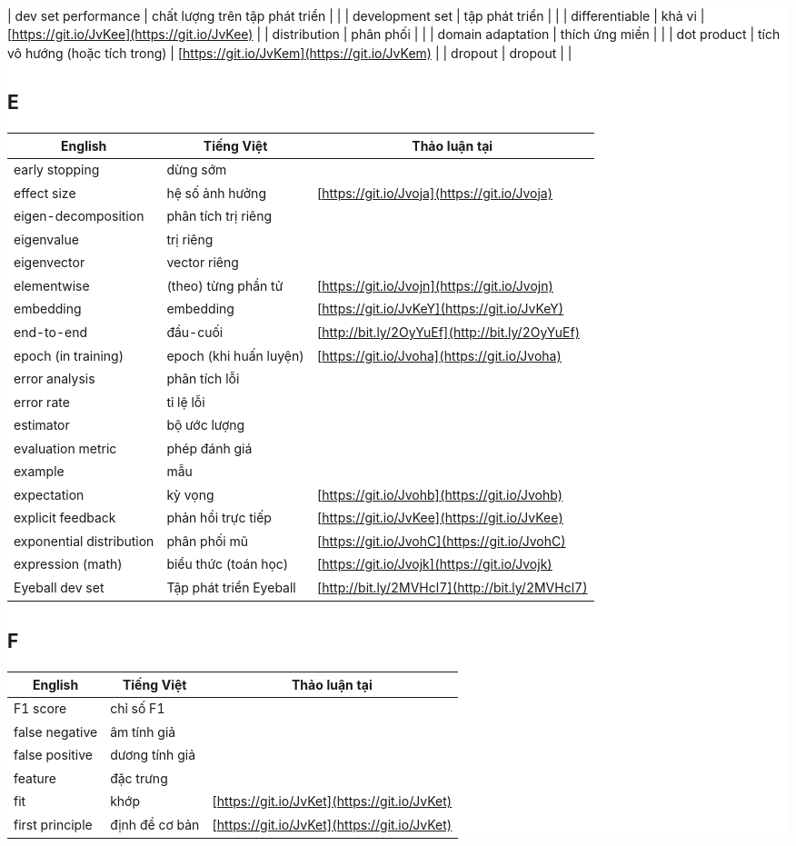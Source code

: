 | dev set performance    | chất lượng trên tập phát triển  |                                              |
| development set        | tập phát triển                  |                                              |
| differentiable         | khả vi                          | [https://git.io/JvKee](https://git.io/JvKee) |
| distribution           | phân phối                       |                                              |
| domain adaptation      | thích ứng miền                  |                                              |
| dot product            | tích vô hướng (hoặc tích trong) | [https://git.io/JvKem](https://git.io/JvKem) |
| dropout                | dropout                         |                                              |

## E
| English                  | Tiếng Việt             | Thảo luận tại                                  |
|--------------------------|------------------------|------------------------------------------------|
| early stopping           | dừng sớm               |                                                |
| effect size              | hệ số ảnh hưởng        | [https://git.io/Jvoja](https://git.io/Jvoja)   |
| eigen-decomposition      | phân tích trị riêng    |                                                |
| eigenvalue               | trị riêng              |                                                |
| eigenvector              | vector riêng           |                                                |
| elementwise              | (theo) từng phần tử    | [https://git.io/Jvojn](https://git.io/Jvojn)   |
| embedding                | embedding              | [https://git.io/JvKeY](https://git.io/JvKeY)   |
| end-to-end               | đầu-cuối               | [http://bit.ly/2OyYuEf](http://bit.ly/2OyYuEf) |
| epoch (in training)      | epoch (khi huấn luyện) | [https://git.io/Jvoha](https://git.io/Jvoha)   |
| error analysis           | phân tích lỗi          |                                                |
| error rate               | tỉ lệ lỗi              |                                                |
| estimator                | bộ ước lượng           |                                                |
| evaluation metric        | phép đánh giá          |                                                |
| example                  | mẫu                    |                                                |
| expectation              | kỳ vọng                | [https://git.io/Jvohb](https://git.io/Jvohb)   |
| explicit feedback        | phản hồi trực tiếp     | [https://git.io/JvKee](https://git.io/JvKee)   |
| exponential distribution | phân phối mũ           | [https://git.io/JvohC](https://git.io/JvohC)   |
| expression (math)        | biểu thức (toán học)   | [https://git.io/Jvojk](https://git.io/Jvojk)   |
| Eyeball dev set          | Tập phát triển Eyeball | [http://bit.ly/2MVHcl7](http://bit.ly/2MVHcl7) |

## F
| English             | Tiếng Việt       | Thảo luận tại                                |
|---------------------|------------------|----------------------------------------------|
| F1 score            | chỉ số F1        |                                              |
| false negative      | âm tính giả      |                                              |
| false positive      | dương tính giả   |                                              |
| feature             | đặc trưng        |                                              |
| fit                 | khớp             | [https://git.io/JvKet](https://git.io/JvKet) |
| first principle     | định đề cơ bản   | [https://git.io/JvKet](https://git.io/JvKet) |